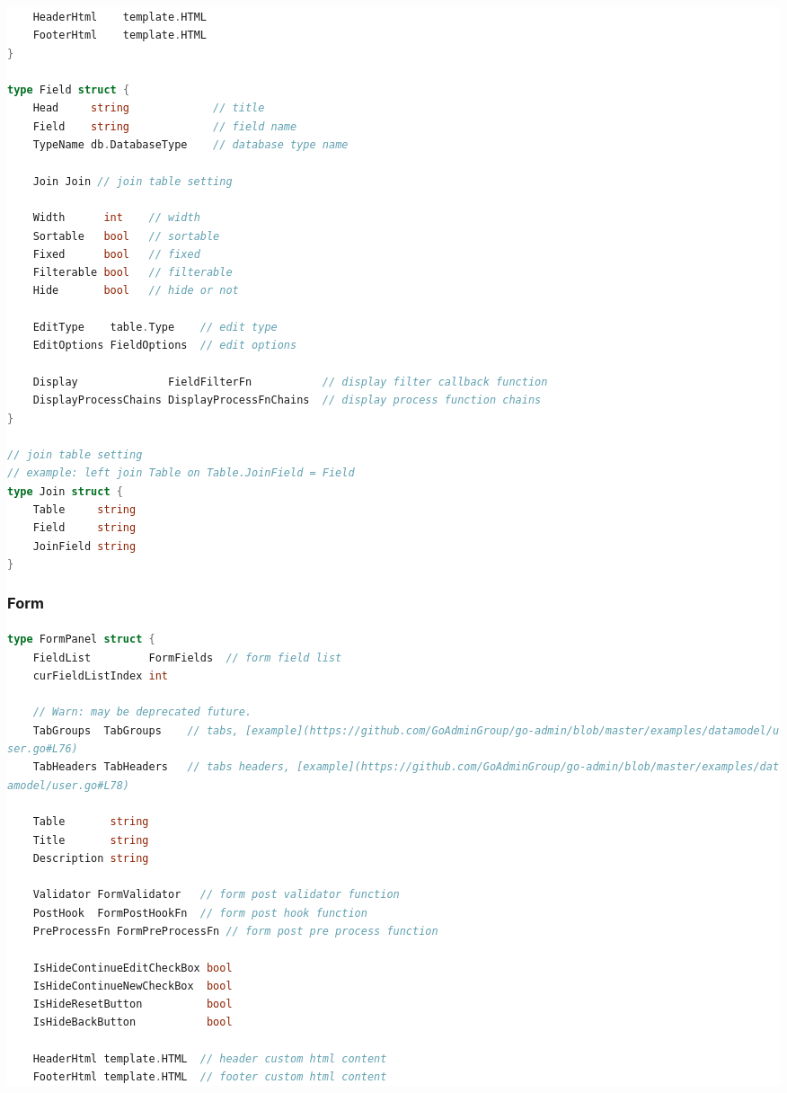 ```go
	HeaderHtml    template.HTML 
	FooterHtml    template.HTML 
}

type Field struct {
	Head     string				// title	
	Field    string				// field name
	TypeName db.DatabaseType	// database type name

	Join Join // join table setting

	Width      int    // width
	Sortable   bool   // sortable
	Fixed      bool   // fixed
	Filterable bool   // filterable
	Hide       bool   // hide or not

	EditType    table.Type    // edit type
	EditOptions FieldOptions  // edit options

	Display              FieldFilterFn           // display filter callback function
	DisplayProcessChains DisplayProcessFnChains  // display process function chains
}

// join table setting
// example: left join Table on Table.JoinField = Field
type Join struct {
	Table     string
	Field     string
	JoinField string
}
```

### Form

```go
type FormPanel struct {
	FieldList         FormFields  // form field list
	curFieldListIndex int

	// Warn: may be deprecated future.
	TabGroups  TabGroups    // tabs, [example](https://github.com/GoAdminGroup/go-admin/blob/master/examples/datamodel/user.go#L76)
	TabHeaders TabHeaders   // tabs headers, [example](https://github.com/GoAdminGroup/go-admin/blob/master/examples/datamodel/user.go#L78)

	Table       string
	Title       string
	Description string

	Validator FormValidator   // form post validator function
	PostHook  FormPostHookFn  // form post hook function
	PreProcessFn FormPreProcessFn // form post pre process function

	IsHideContinueEditCheckBox bool
	IsHideContinueNewCheckBox  bool
	IsHideResetButton          bool
	IsHideBackButton           bool

	HeaderHtml template.HTML  // header custom html content
	FooterHtml template.HTML  // footer custom html content

```